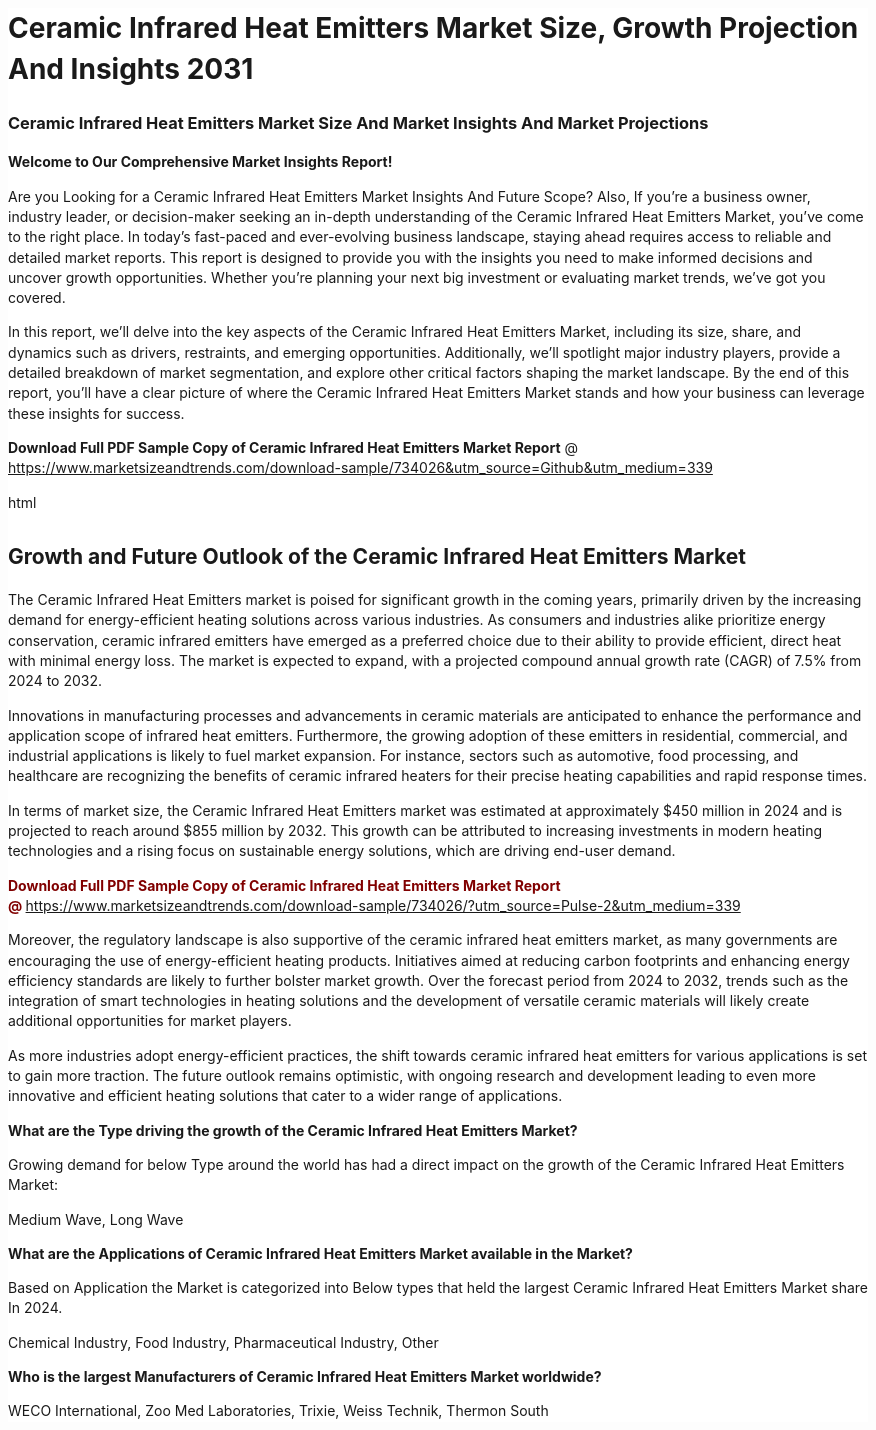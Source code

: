 <h1>Ceramic Infrared Heat Emitters Market Size, Growth Projection And Insights 2031</h1><div class="" data-test-id=""><h3><span class="">Ceramic Infrared Heat Emitters Market Size And Market Insights And Market Projections</span></h3></div><div class="" data-test-id=""><p><strong>Welcome to Our Comprehensive Market Insights Report!</strong></p><p>Are you Looking for a Ceramic Infrared Heat Emitters Market Insights And Future Scope? Also, If you&rsquo;re a business owner, industry leader, or decision-maker seeking an in-depth understanding of the Ceramic Infrared Heat Emitters Market, you&rsquo;ve come to the right place. In today&rsquo;s fast-paced and ever-evolving business landscape, staying ahead requires access to reliable and detailed market reports. This report is designed to provide you with the insights you need to make informed decisions and uncover growth opportunities. Whether you&rsquo;re planning your next big investment or evaluating market trends, we&rsquo;ve got you covered.</p><p>In this report, we&rsquo;ll delve into the key aspects of the Ceramic Infrared Heat Emitters Market, including its size, share, and dynamics such as drivers, restraints, and emerging opportunities. Additionally, we&rsquo;ll spotlight major industry players, provide a detailed breakdown of market segmentation, and explore other critical factors shaping the market landscape. By the end of this report, you&rsquo;ll have a clear picture of where the Ceramic Infrared Heat Emitters Market stands and how your business can leverage these insights for success.</p><p><strong>Download Full PDF Sample Copy of Ceramic Infrared Heat Emitters Market Report</strong> @ <a href="https://www.marketsizeandtrends.com/download-sample/734026&utm_source=Github&utm_medium=339" target="_blank">https://www.marketsizeandtrends.com/download-sample/734026&utm_source=Github&utm_medium=339</a></p></div><div class="" data-test-id=""><p><span class="">html<div> <h2>Growth and Future Outlook of the Ceramic Infrared Heat Emitters Market</h2> <p>The Ceramic Infrared Heat Emitters market is poised for significant growth in the coming years, primarily driven by the increasing demand for energy-efficient heating solutions across various industries. As consumers and industries alike prioritize energy conservation, ceramic infrared emitters have emerged as a preferred choice due to their ability to provide efficient, direct heat with minimal energy loss. The market is expected to expand, with a projected compound annual growth rate (CAGR) of 7.5% from 2024 to 2032.</p> <p>Innovations in manufacturing processes and advancements in ceramic materials are anticipated to enhance the performance and application scope of infrared heat emitters. Furthermore, the growing adoption of these emitters in residential, commercial, and industrial applications is likely to fuel market expansion. For instance, sectors such as automotive, food processing, and healthcare are recognizing the benefits of ceramic infrared heaters for their precise heating capabilities and rapid response times.</p> <p>In terms of market size, the Ceramic Infrared Heat Emitters market was estimated at approximately $450 million in 2024 and is projected to reach around $855 million by 2032. This growth can be attributed to increasing investments in modern heating technologies and a rising focus on sustainable energy solutions, which are driving end-user demand.</p> <p><strong><span style="color: #800000;">Download Full PDF Sample Copy of Ceramic Infrared Heat Emitters Market Report @</span>&nbsp;</strong><a href="https://www.marketsizeandtrends.com/download-sample/734026/?utm_source=Pulse-2&amp;utm_medium=339">https://www.marketsizeandtrends.com/download-sample/734026/?utm_source=Pulse-2&amp;utm_medium=339</a></p> <p>Moreover, the regulatory landscape is also supportive of the ceramic infrared heat emitters market, as many governments are encouraging the use of energy-efficient heating products. Initiatives aimed at reducing carbon footprints and enhancing energy efficiency standards are likely to further bolster market growth. Over the forecast period from 2024 to 2032, trends such as the integration of smart technologies in heating solutions and the development of versatile ceramic materials will likely create additional opportunities for market players.</p> <p>As more industries adopt energy-efficient practices, the shift towards ceramic infrared heat emitters for various applications is set to gain more traction. The future outlook remains optimistic, with ongoing research and development leading to even more innovative and efficient heating solutions that cater to a wider range of applications.</p></div></span></p><p><strong><span class="">What are the&nbsp;Type driving the growth of the Ceramic Infrared Heat Emitters Market?</span></strong></p></div><div class="" data-test-id=""><p><span class="">Growing demand for below Type around the world has had a direct impact on the growth of the Ceramic Infrared Heat Emitters Market:</span></p></div><div class="" data-test-id=""><p>Medium Wave, Long Wave</p><p><span class=""><strong>What are the&nbsp;Applications&nbsp;of Ceramic Infrared Heat Emitters Market available in the Market?</strong></span></p></div><div class="" data-test-id=""><p><span class="">Based on Application the Market is categorized into Below types that held the largest Ceramic Infrared Heat Emitters Market share In 2024.</span></p></div><div class="" data-test-id=""><p><span class="">Chemical Industry, Food Industry, Pharmaceutical Industry, Other</span></p><p><span class=""><strong>Who is the largest Manufacturers of Ceramic Infrared Heat Emitters Market worldwide?</strong></span></p></div><div class="" data-test-id=""><p><span class="">WECO International, Zoo Med Laboratories, Trixie, Weiss Technik, Thermon South
